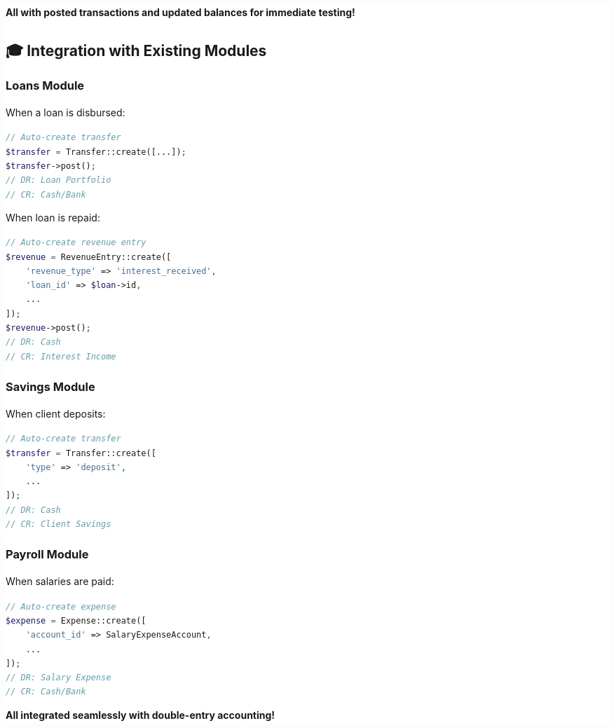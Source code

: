 **All with posted transactions and updated balances for immediate testing!**

## 🎓 Integration with Existing Modules

### Loans Module
When a loan is disbursed:
```php
// Auto-create transfer
$transfer = Transfer::create([...]);
$transfer->post();
// DR: Loan Portfolio
// CR: Cash/Bank
```

When loan is repaid:
```php
// Auto-create revenue entry
$revenue = RevenueEntry::create([
    'revenue_type' => 'interest_received',
    'loan_id' => $loan->id,
    ...
]);
$revenue->post();
// DR: Cash
// CR: Interest Income
```

### Savings Module
When client deposits:
```php
// Auto-create transfer
$transfer = Transfer::create([
    'type' => 'deposit',
    ...
]);
// DR: Cash
// CR: Client Savings
```

### Payroll Module
When salaries are paid:
```php
// Auto-create expense
$expense = Expense::create([
    'account_id' => SalaryExpenseAccount,
    ...
]);
// DR: Salary Expense
// CR: Cash/Bank
```

**All integrated seamlessly with double-entry accounting!**
